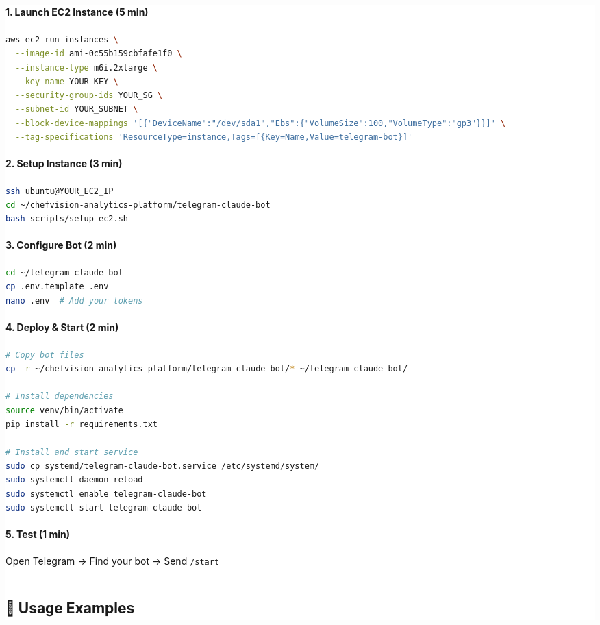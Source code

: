 #### 1. Launch EC2 Instance (5 min)

```bash
aws ec2 run-instances \
  --image-id ami-0c55b159cbfafe1f0 \
  --instance-type m6i.2xlarge \
  --key-name YOUR_KEY \
  --security-group-ids YOUR_SG \
  --subnet-id YOUR_SUBNET \
  --block-device-mappings '[{"DeviceName":"/dev/sda1","Ebs":{"VolumeSize":100,"VolumeType":"gp3"}}]' \
  --tag-specifications 'ResourceType=instance,Tags=[{Key=Name,Value=telegram-bot}]'
```

#### 2. Setup Instance (3 min)

```bash
ssh ubuntu@YOUR_EC2_IP
cd ~/chefvision-analytics-platform/telegram-claude-bot
bash scripts/setup-ec2.sh
```

#### 3. Configure Bot (2 min)

```bash
cd ~/telegram-claude-bot
cp .env.template .env
nano .env  # Add your tokens
```

#### 4. Deploy & Start (2 min)

```bash
# Copy bot files
cp -r ~/chefvision-analytics-platform/telegram-claude-bot/* ~/telegram-claude-bot/

# Install dependencies
source venv/bin/activate
pip install -r requirements.txt

# Install and start service
sudo cp systemd/telegram-claude-bot.service /etc/systemd/system/
sudo systemctl daemon-reload
sudo systemctl enable telegram-claude-bot
sudo systemctl start telegram-claude-bot
```

#### 5. Test (1 min)

Open Telegram → Find your bot → Send `/start`

---

## 📱 Usage Examples
